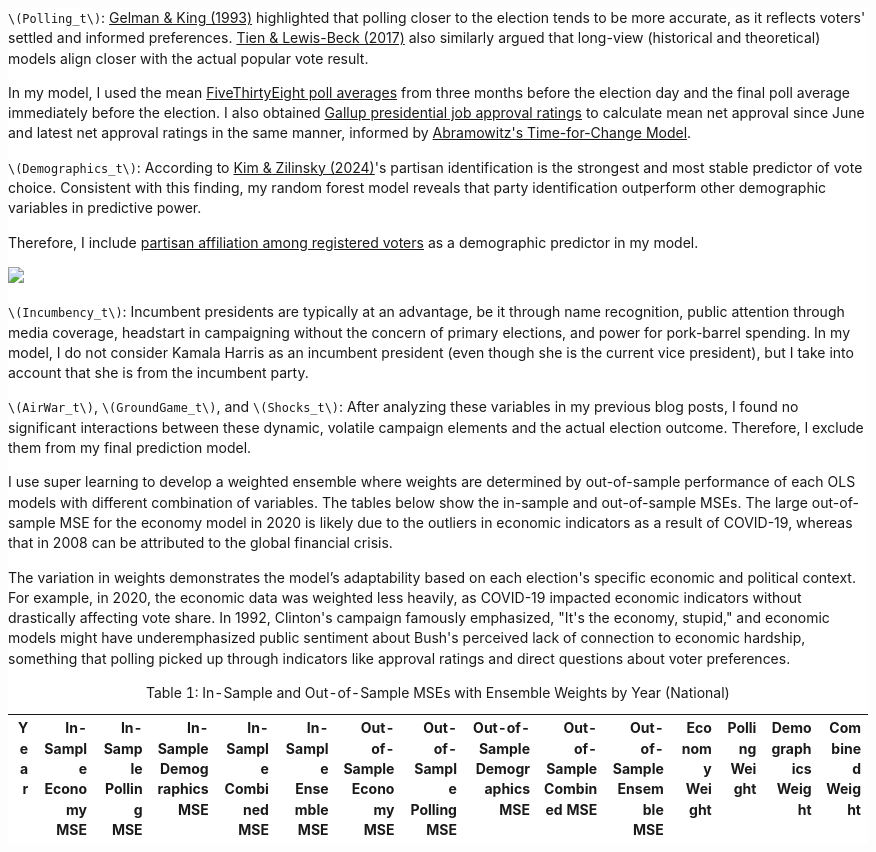 `\(Polling_t\)`: [Gelman & King (1993)](http://www.jstor.org/stable/194212) highlighted that polling closer to the election tends to be more accurate, as it reflects voters' settled and informed preferences. [Tien & Lewis-Beck (2017)](https://blog.oup.com/2017/01/forecasting-models-2016-election/) also similarly argued that long-view (historical and theoretical) models align closer with the actual popular vote result.

In my model, I used the mean [FiveThirtyEight poll averages](https://projects.fivethirtyeight.com/polls/) from three months before the election day and the final poll average immediately before the election. I also obtained [Gallup presidential job approval ratings](https://news.gallup.com/interactives/507569/presidential-job-approval-center.aspx) to calculate mean net approval since June and latest net approval ratings in the same manner, informed by [Abramowitz's Time-for-Change Model](https://www.emory.edu/central/NEWS/Releases/time-for-change2.html).

`\(Demographics_t\)`: According to [Kim & Zilinsky (2024)](https://rdcu.be/dYXVH)'s partisan identification is the strongest and most stable predictor of vote choice. Consistent with this finding, my random forest model reveals that party identification outperform other demographic variables in predictive power.

Therefore, I include [partisan affiliation among registered voters](https://ballotpedia.org/Partisan_affiliations_of_registered_voters#2000) as a demographic predictor in my model.

<img src="{{< blogdown/postref >}}index_files/figure-html/unnamed-chunk-3-1.png" width="672" />

`\(Incumbency_t\)`: Incumbent presidents are typically at an advantage, be it through name recognition, public attention through media coverage, headstart in campaigning without the concern of primary elections, and power for pork-barrel spending. In my model, I do not consider Kamala Harris as an incumbent president (even though she is the current vice president), but I take into account that she is from the incumbent party.

`\(AirWar_t\)`, `\(GroundGame_t\)`, and `\(Shocks_t\)`: After analyzing these variables in my previous blog posts, I found no significant interactions between these dynamic, volatile campaign elements and the actual election outcome. Therefore, I exclude them from my final prediction model.

I use super learning to develop a weighted ensemble where weights are determined by out-of-sample performance of each OLS models with different combination of variables. The tables below show the in-sample and out-of-sample MSEs. The large out-of-sample MSE for the economy model in 2020 is likely due to the outliers in economic indicators as a result of COVID-19, whereas that in 2008 can be attributed to the global financial crisis.

The variation in weights demonstrates the model’s adaptability based on each election's specific economic and political context. For example, in 2020, the economic data was weighted less heavily, as COVID-19 impacted economic indicators without drastically affecting vote share. In 1992, Clinton's campaign famously emphasized, "It's the economy, stupid," and economic models might have underemphasized public sentiment about Bush's perceived lack of connection to economic hardship, something that polling picked up through indicators like approval ratings and direct questions about voter preferences.

<table class="table" style="width: auto !important; margin-left: auto; margin-right: auto;">
<caption><span id="tab:unnamed-chunk-4"></span>Table 1: In-Sample and Out-of-Sample MSEs with Ensemble Weights by Year (National)</caption>
 <thead>
  <tr>
   <th style="text-align:right;"> Year </th>
   <th style="text-align:right;"> In-Sample Economy MSE </th>
   <th style="text-align:right;"> In-Sample Polling MSE </th>
   <th style="text-align:right;"> In-Sample Demographics MSE </th>
   <th style="text-align:right;"> In-Sample Combined MSE </th>
   <th style="text-align:right;"> In-Sample Ensemble MSE </th>
   <th style="text-align:right;"> Out-of-Sample Economy MSE </th>
   <th style="text-align:right;"> Out-of-Sample Polling MSE </th>
   <th style="text-align:right;"> Out-of-Sample Demographics MSE </th>
   <th style="text-align:right;"> Out-of-Sample Combined MSE </th>
   <th style="text-align:right;"> Out-of-Sample Ensemble MSE </th>
   <th style="text-align:right;"> Economy Weight </th>
   <th style="text-align:right;"> Polling Weight </th>
   <th style="text-align:right;"> Demographics Weight </th>
   <th style="text-align:right;"> Combined Weight </th>